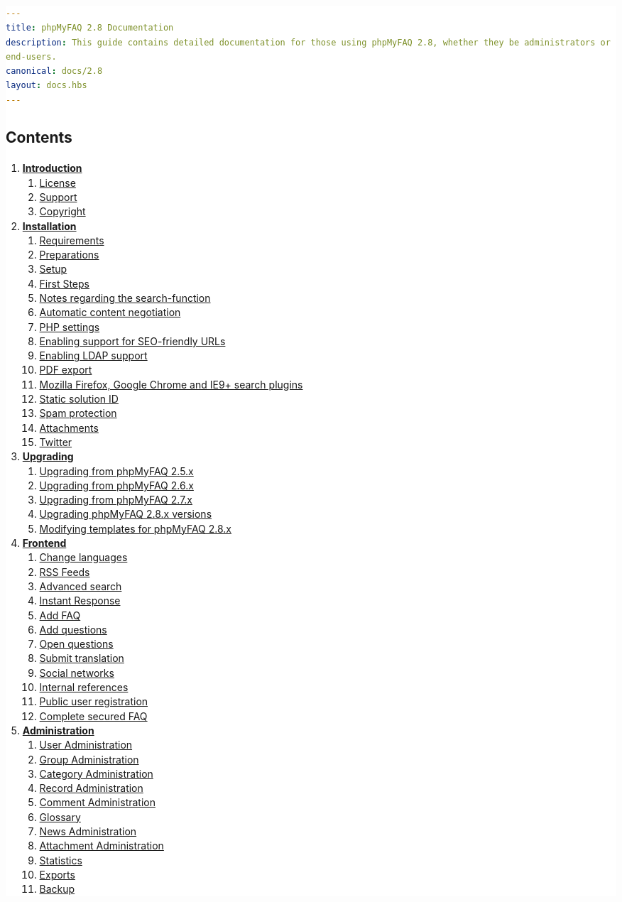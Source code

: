 ```yaml
---
title: phpMyFAQ 2.8 Documentation
description: This guide contains detailed documentation for those using phpMyFAQ 2.8, whether they be administrators or end-users.
canonical: docs/2.8
layout: docs.hbs
---
```


<a id="top"></a>

<h2 class="visuallyhidden">Contents</h2>

1.  **[Introduction][1]**
    1.  [License][2]
    2.  [Support][3]
    3.  [Copyright][4]
2.  **[Installation][5]**
    1.  [Requirements][6]
    2.  [Preparations][7]
    3.  [Setup][8]
    4.  [First Steps][9]
    5.  [Notes regarding the search-function][10]
    6.  [Automatic content negotiation][11]
    7.  [PHP settings][12]
    8.  [Enabling support for SEO-friendly URLs][13]
    9.  [Enabling LDAP support][14]
    10. [PDF export][15]
    11. [Mozilla Firefox, Google Chrome and IE9+ search plugins][16]
    12. [Static solution ID][17]
    13. [Spam protection][18]
    14. [Attachments][19]
    15. [Twitter][20]
3.  **[Upgrading][22]**
    1.  [Upgrading from phpMyFAQ 2.5.x][23]
    2.  [Upgrading from phpMyFAQ 2.6.x][24]
    3.  [Upgrading from phpMyFAQ 2.7.x][25]
    4.  [Upgrading phpMyFAQ 2.8.x versions][26]
    5.  [Modifying templates for phpMyFAQ 2.8.x][27]
4.  **[Frontend][28]**
    1.  [Change languages][29]
    2.  [RSS Feeds][30]
    3.  [Advanced search][31]
    4.  [Instant Response][32]
    5.  [Add FAQ][33]
    6.  [Add questions][34]
    7.  [Open questions][35]
    8.  [Submit translation][36]
    9.  [Social networks][37]
    10. [Internal references][38]
    11. [Public user registration][39]
    12. [Complete secured FAQ][40]
5.  **[Administration][41]**
    1.  [User Administration][42]
    2.  [Group Administration][43]
    3.  [Category Administration][44]
    4.  [Record Administration][45]
    5.  [Comment Administration][46]
    6.  [Glossary][47]
    7.  [News Administration][48]
    8.  [Attachment Administration][49]
    9.  [Statistics][50]
    10. [Exports][51]
    11. [Backup][52]

[1]: #1
[2]: #1.1
[3]: #1.2
[4]: #1.3
[5]: #2
[6]: #2.1
[7]: #2.2
[8]: #2.3
[9]: #2.4
[10]: #2.5
[11]: #2.6
[12]: #2.7
[13]: #2.8
[14]: #2.9
[15]: #2.10
[16]: #2.11
[17]: #2.12
[18]: #2.13
[19]: #2.14
[20]: #2.15
[22]: #3
[23]: #3.1
[24]: #3.2
[25]: #3.3
[26]: #3.4
[27]: #3.5
[28]: #4
[29]: #4.1
[30]: #4.2
[31]: #4.3
[32]: #4.4
[33]: #4.5
[34]: #4.6
[35]: #4.7
[36]: #4.8
[37]: #4.9
[38]: #4.10
[39]: #4.11
[40]: #4.12
[41]: #5
[42]: #5.1
[43]: #5.2
[44]: #5.3
[45]: #5.4
[46]: #5.5
[47]: #5.6
[48]: #5.7
[49]: #5.8
[50]: #5.9
[51]: #5.10
[52]: #5.11
[53]: #5.12
[54]: #5.13
[55]: #6
[56]: #6.1
[57]: #6.2
[58]: #6.3
[59]: #7
[60]: #7.1
[61]: #8
[62]: #8.2
[63]: #9
[64]: #top
[91]: #8.1